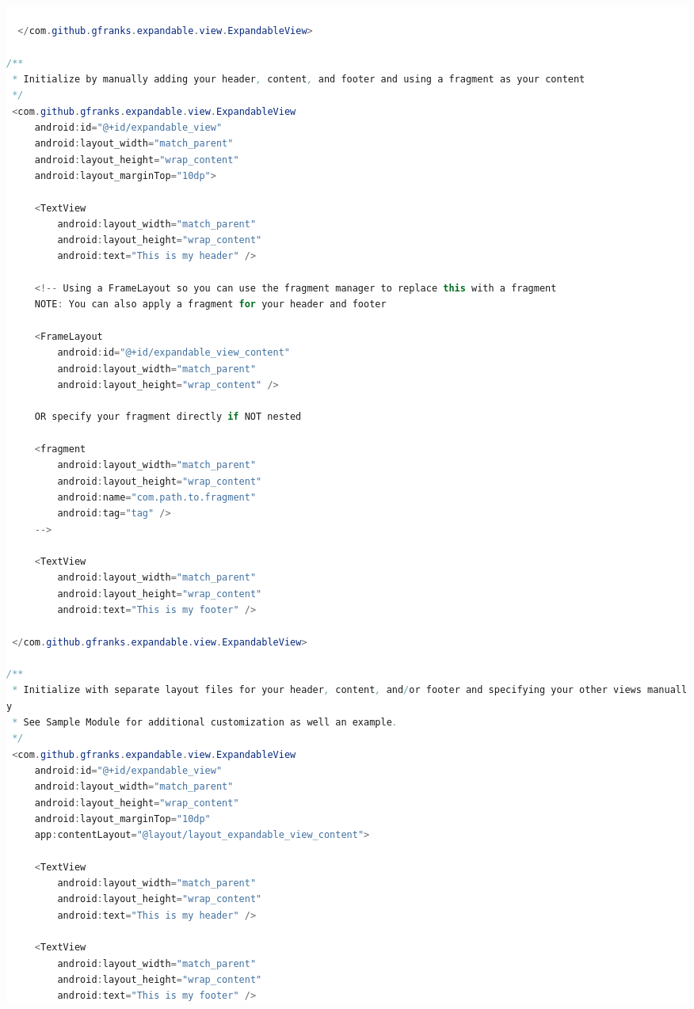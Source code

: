 ```java

  </com.github.gfranks.expandable.view.ExpandableView>

/**
 * Initialize by manually adding your header, content, and footer and using a fragment as your content
 */
 <com.github.gfranks.expandable.view.ExpandableView
     android:id="@+id/expandable_view"
     android:layout_width="match_parent"
     android:layout_height="wrap_content"
     android:layout_marginTop="10dp">

     <TextView
         android:layout_width="match_parent"
         android:layout_height="wrap_content"
         android:text="This is my header" />

     <!-- Using a FrameLayout so you can use the fragment manager to replace this with a fragment
     NOTE: You can also apply a fragment for your header and footer

     <FrameLayout
         android:id="@+id/expandable_view_content"
         android:layout_width="match_parent"
         android:layout_height="wrap_content" />

     OR specify your fragment directly if NOT nested

     <fragment
         android:layout_width="match_parent"
         android:layout_height="wrap_content"
         android:name="com.path.to.fragment"
         android:tag="tag" />
     -->

     <TextView
         android:layout_width="match_parent"
         android:layout_height="wrap_content"
         android:text="This is my footer" />

 </com.github.gfranks.expandable.view.ExpandableView>

/**
 * Initialize with separate layout files for your header, content, and/or footer and specifying your other views manually
 * See Sample Module for additional customization as well an example.
 */
 <com.github.gfranks.expandable.view.ExpandableView
     android:id="@+id/expandable_view"
     android:layout_width="match_parent"
     android:layout_height="wrap_content"
     android:layout_marginTop="10dp"
     app:contentLayout="@layout/layout_expandable_view_content">

     <TextView
         android:layout_width="match_parent"
         android:layout_height="wrap_content"
         android:text="This is my header" />

     <TextView
         android:layout_width="match_parent"
         android:layout_height="wrap_content"
         android:text="This is my footer" />
```
